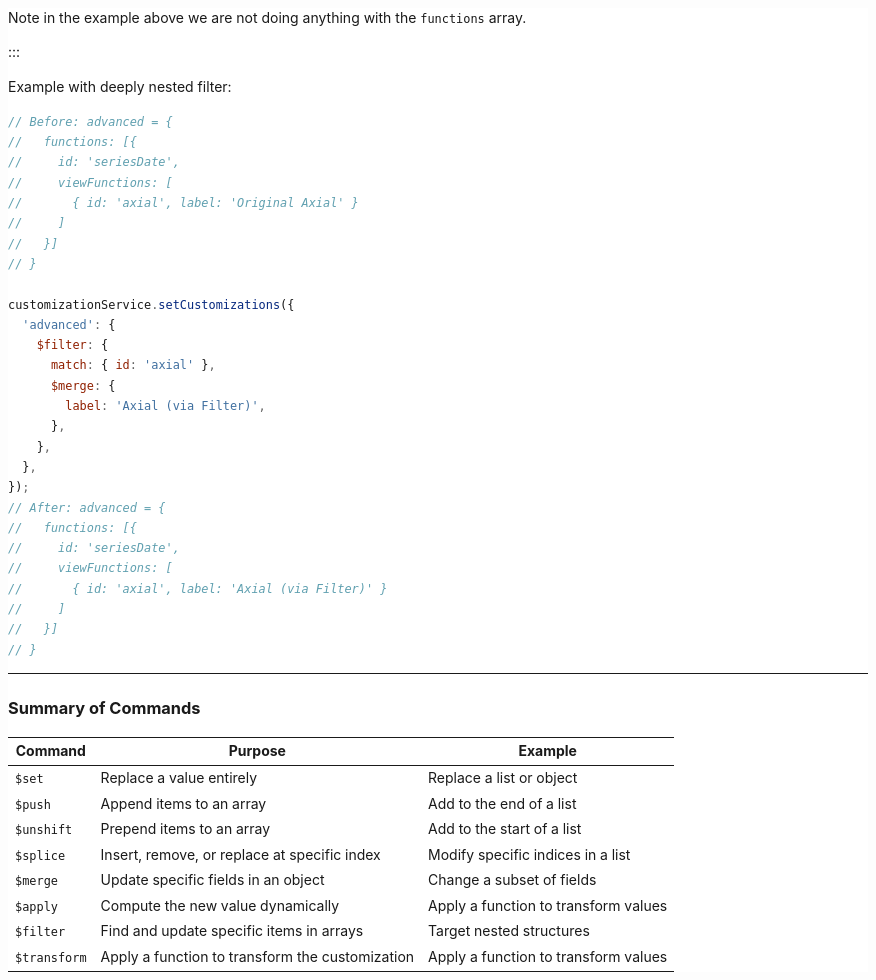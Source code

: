 Note in the example above we are not doing anything with the `functions` array.

:::


Example with deeply nested filter:
```js
// Before: advanced = {
//   functions: [{
//     id: 'seriesDate',
//     viewFunctions: [
//       { id: 'axial', label: 'Original Axial' }
//     ]
//   }]
// }

customizationService.setCustomizations({
  'advanced': {
    $filter: {
      match: { id: 'axial' },
      $merge: {
        label: 'Axial (via Filter)',
      },
    },
  },
});
// After: advanced = {
//   functions: [{
//     id: 'seriesDate',
//     viewFunctions: [
//       { id: 'axial', label: 'Axial (via Filter)' }
//     ]
//   }]
// }
```

---

### Summary of Commands

| **Command** | **Purpose**                                   | **Example**                          |
|-------------|-----------------------------------------------|---------------------------------------|
| `$set`      | Replace a value entirely                     | Replace a list or object             |
| `$push`     | Append items to an array                     | Add to the end of a list             |
| `$unshift`  | Prepend items to an array                    | Add to the start of a list           |
| `$splice`   | Insert, remove, or replace at specific index | Modify specific indices in a list    |
| `$merge`    | Update specific fields in an object          | Change a subset of fields            |
| `$apply`    | Compute the new value dynamically            | Apply a function to transform values |
| `$filter`   | Find and update specific items in arrays     | Target nested structures             |
| `$transform`| Apply a function to transform the customization | Apply a function to transform values |
